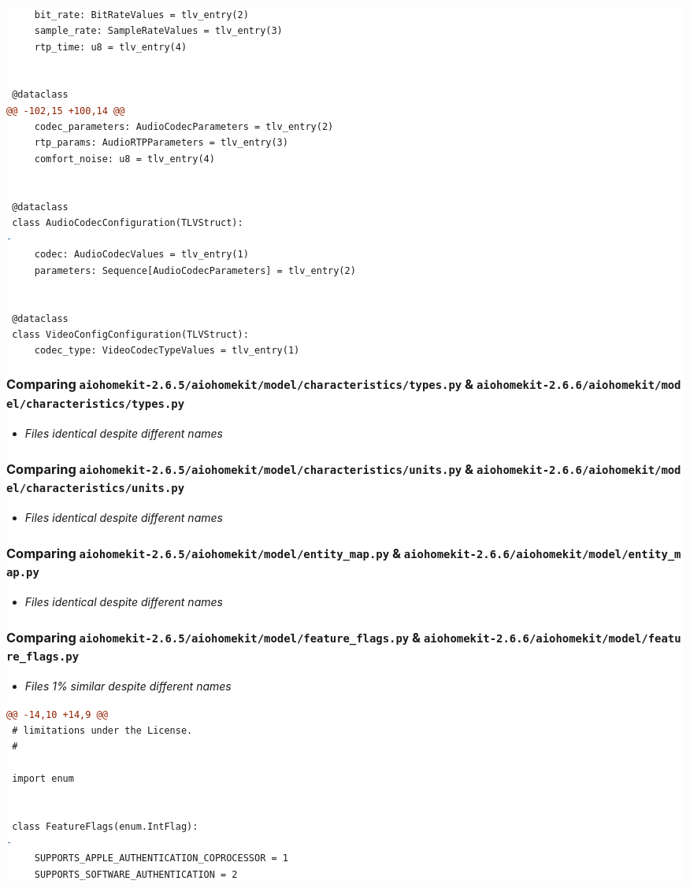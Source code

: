 ```diff
     bit_rate: BitRateValues = tlv_entry(2)
     sample_rate: SampleRateValues = tlv_entry(3)
     rtp_time: u8 = tlv_entry(4)
 
 
 @dataclass
@@ -102,15 +100,14 @@
     codec_parameters: AudioCodecParameters = tlv_entry(2)
     rtp_params: AudioRTPParameters = tlv_entry(3)
     comfort_noise: u8 = tlv_entry(4)
 
 
 @dataclass
 class AudioCodecConfiguration(TLVStruct):
-
     codec: AudioCodecValues = tlv_entry(1)
     parameters: Sequence[AudioCodecParameters] = tlv_entry(2)
 
 
 @dataclass
 class VideoConfigConfiguration(TLVStruct):
     codec_type: VideoCodecTypeValues = tlv_entry(1)
```

### Comparing `aiohomekit-2.6.5/aiohomekit/model/characteristics/types.py` & `aiohomekit-2.6.6/aiohomekit/model/characteristics/types.py`

 * *Files identical despite different names*

### Comparing `aiohomekit-2.6.5/aiohomekit/model/characteristics/units.py` & `aiohomekit-2.6.6/aiohomekit/model/characteristics/units.py`

 * *Files identical despite different names*

### Comparing `aiohomekit-2.6.5/aiohomekit/model/entity_map.py` & `aiohomekit-2.6.6/aiohomekit/model/entity_map.py`

 * *Files identical despite different names*

### Comparing `aiohomekit-2.6.5/aiohomekit/model/feature_flags.py` & `aiohomekit-2.6.6/aiohomekit/model/feature_flags.py`

 * *Files 1% similar despite different names*

```diff
@@ -14,10 +14,9 @@
 # limitations under the License.
 #
 
 import enum
 
 
 class FeatureFlags(enum.IntFlag):
-
     SUPPORTS_APPLE_AUTHENTICATION_COPROCESSOR = 1
     SUPPORTS_SOFTWARE_AUTHENTICATION = 2
```
